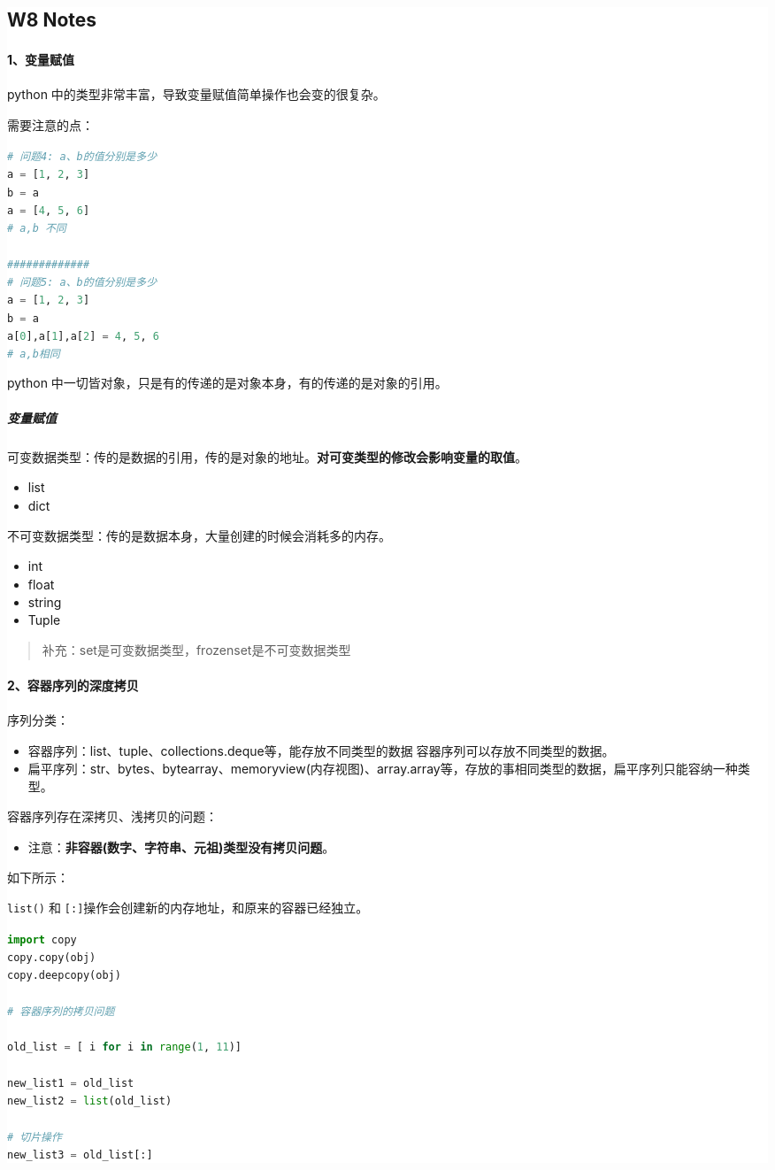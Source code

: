 ## W8 Notes

#### 1、变量赋值

python 中的类型非常丰富，导致变量赋值简单操作也会变的很复杂。

需要注意的点：

```python
# 问题4: a、b的值分别是多少
a = [1, 2, 3]
b = a
a = [4, 5, 6]
# a,b 不同

#############
# 问题5: a、b的值分别是多少
a = [1, 2, 3]
b = a
a[0],a[1],a[2] = 4, 5, 6
# a,b相同
```

python 中一切皆对象，只是有的传递的是对象本身，有的传递的是对象的引用。

##### 变量赋值

可变数据类型：传的是数据的引用，传的是对象的地址。**对可变类型的修改会影响变量的取值**。

- list
- dict

不可变数据类型：传的是数据本身，大量创建的时候会消耗多的内存。

- int
- float
- string
- Tuple

> 补充：set是可变数据类型，frozenset是不可变数据类型

#### 2、容器序列的深度拷贝

序列分类：

- 容器序列：list、tuple、collections.deque等，能存放不同类型的数据 容器序列可以存放不同类型的数据。
- 扁平序列：str、bytes、bytearray、memoryview(内存视图)、array.array等，存放的事相同类型的数据，扁平序列只能容纳一种类型。

容器序列存在深拷贝、浅拷贝的问题：

- 注意：**非容器(数字、字符串、元祖)类型没有拷贝问题**。

如下所示：

`list()` 和 `[:]`操作会创建新的内存地址，和原来的容器已经独立。

```python
import copy
copy.copy(obj)
copy.deepcopy(obj)

# 容器序列的拷贝问题

old_list = [ i for i in range(1, 11)]

new_list1 = old_list
new_list2 = list(old_list)

# 切片操作
new_list3 = old_list[:]
```